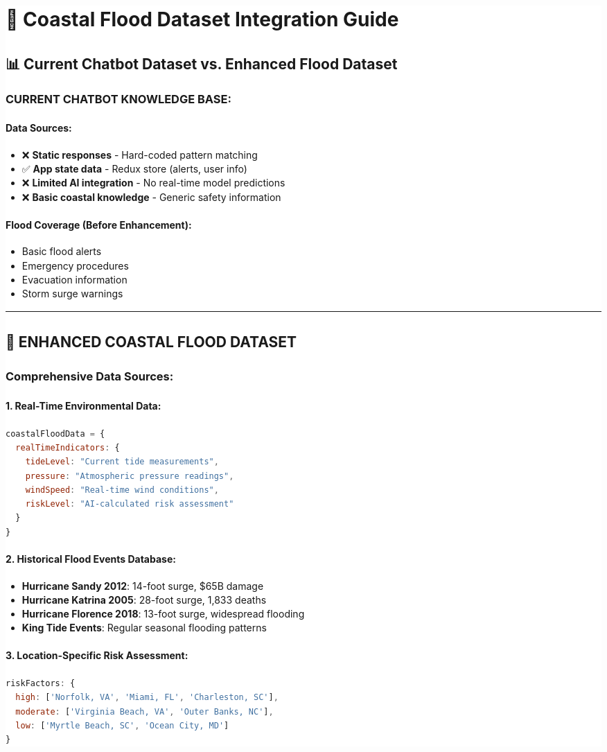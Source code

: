 # 🌊 Coastal Flood Dataset Integration Guide

## 📊 **Current Chatbot Dataset vs. Enhanced Flood Dataset**

### **CURRENT CHATBOT KNOWLEDGE BASE:**

#### **Data Sources:**
- ❌ **Static responses** - Hard-coded pattern matching
- ✅ **App state data** - Redux store (alerts, user info)
- ❌ **Limited AI integration** - No real-time model predictions
- ❌ **Basic coastal knowledge** - Generic safety information

#### **Flood Coverage (Before Enhancement):**
- Basic flood alerts
- Emergency procedures
- Evacuation information
- Storm surge warnings

---

## 🚀 **ENHANCED COASTAL FLOOD DATASET**

### **Comprehensive Data Sources:**

#### **1. Real-Time Environmental Data:**
```javascript
coastalFloodData = {
  realTimeIndicators: {
    tideLevel: "Current tide measurements",
    pressure: "Atmospheric pressure readings", 
    windSpeed: "Real-time wind conditions",
    riskLevel: "AI-calculated risk assessment"
  }
}
```

#### **2. Historical Flood Events Database:**
- **Hurricane Sandy 2012**: 14-foot surge, $65B damage
- **Hurricane Katrina 2005**: 28-foot surge, 1,833 deaths  
- **Hurricane Florence 2018**: 13-foot surge, widespread flooding
- **King Tide Events**: Regular seasonal flooding patterns

#### **3. Location-Specific Risk Assessment:**
```javascript
riskFactors: {
  high: ['Norfolk, VA', 'Miami, FL', 'Charleston, SC'],
  moderate: ['Virginia Beach, VA', 'Outer Banks, NC'], 
  low: ['Myrtle Beach, SC', 'Ocean City, MD']
}
```
